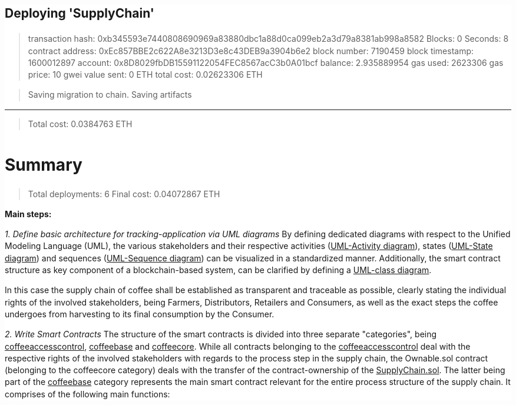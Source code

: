 
   Deploying 'SupplyChain'
   -----------------------
   > transaction hash:    0xb345593e7440808690969a83880dbc1a88d0ca099eb2a3d79a8381ab998a8582
   > Blocks: 0            Seconds: 8
   > contract address:    0xEc857BBE2c622A8e3213D3e8c43DEB9a3904b6e2
   > block number:        7190459
   > block timestamp:     1600012897
   > account:             0x8D8029fbDB15591122054FEC8567acC3b0A01bcf
   > balance:             2.935889954
   > gas used:            2623306
   > gas price:           10 gwei
   > value sent:          0 ETH
   > total cost:          0.02623306 ETH


   > Saving migration to chain.
   > Saving artifacts
   -------------------------------------
   > Total cost:           0.0384763 ETH


Summary
=======
> Total deployments:   6
> Final cost:          0.04072867 ETH

**Main steps:** 

*1. Define basic architecture for tracking-application via UML diagrams*
By defining dedicated diagrams with respect to the Unified Modeling Language (UML), the various stakeholders and their respective activities ([UML-Activity diagram](../architecture/FTC_UML-activity-diagram.drawio.pdf)), states ([UML-State diagram](../architecture/FTC_UML-state-diagram.drawio.pdf)) and sequences ([UML-Sequence diagram](../architecture/FTC_UML-sequence-diagram.drawio.pdf)) can be visualized in a standardized manner. Additionally, the smart contract structure as key component of a blockchain-based system, can be clarified by defining a [UML-class diagram](../architecture/FTC_UML-class-diagram.drawio.pdf).

In this case the supply chain of coffee shall be established as transparent and traceable as possible, clearly stating the individual rights of the involved stakeholders, being Farmers, Distributors, Retailers and Consumers, as well as the exact steps the coffee undergoes from harvesting to its final consumption by the Consumer.

*2. Write Smart Contracts*
The structure of the smart contracts is divided into three separate "categories", being [coffeeaccesscontrol](https://github.com/patrem98/Udacity-Blockchain-Nanodegree/tree/master/Fair_Trade_Coffe_Supply_Chain/code/contracts/coffeeaccesscontrol), [coffeebase](https://github.com/patrem98/Udacity-Blockchain-Nanodegree/tree/master/Fair_Trade_Coffe_Supply_Chain/code/contracts/coffeebase) and [coffeecore](https://github.com/patrem98/Udacity-Blockchain-Nanodegree/tree/master/Fair_Trade_Coffe_Supply_Chain/code/contracts/coffeecore). While all contracts belonging to the [coffeeaccesscontrol](https://github.com/patrem98/Udacity-Blockchain-Nanodegree/tree/master/Fair_Trade_Coffe_Supply_Chain/code/contracts/coffeeaccesscontrol) deal with the respective rights of the involved stakeholders with regards to the process step in the supply chain, the Ownable.sol contract (belonging to the coffeecore category) deals with the transfer of the contract-ownership of the [SupplyChain.sol](https://github.com/patrem98/Udacity-Blockchain-Nanodegree/tree/master/Fair_Trade_Coffe_Supply_Chain/code/contracts/coffeebase/SupplyChain.sol). The latter being part of the [coffeebase](https://github.com/patrem98/Udacity-Blockchain-Nanodegree/tree/master/Fair_Trade_Coffe_Supply_Chain/code/contracts/coffeebase) category represents the main smart contract relevant for the entire process structure of the supply chain. It comprises of the following main functions:
